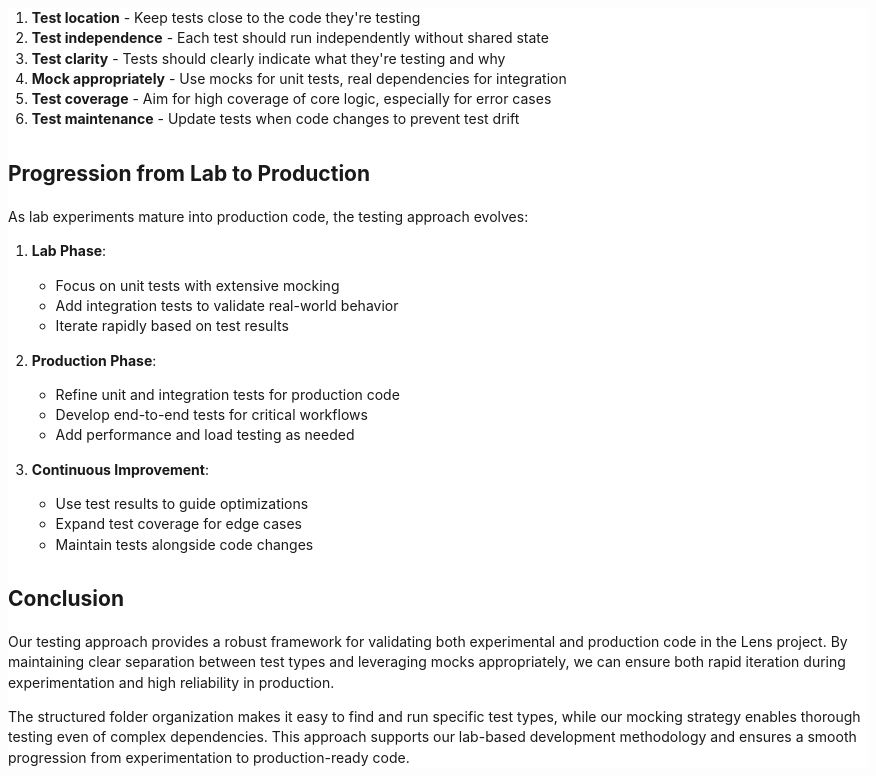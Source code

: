 1. **Test location** - Keep tests close to the code they're testing
2. **Test independence** - Each test should run independently without shared state
3. **Test clarity** - Tests should clearly indicate what they're testing and why
4. **Mock appropriately** - Use mocks for unit tests, real dependencies for integration
5. **Test coverage** - Aim for high coverage of core logic, especially for error cases
6. **Test maintenance** - Update tests when code changes to prevent test drift

## Progression from Lab to Production

As lab experiments mature into production code, the testing approach evolves:

1. **Lab Phase**:
   - Focus on unit tests with extensive mocking
   - Add integration tests to validate real-world behavior
   - Iterate rapidly based on test results

2. **Production Phase**:
   - Refine unit and integration tests for production code
   - Develop end-to-end tests for critical workflows
   - Add performance and load testing as needed

3. **Continuous Improvement**:
   - Use test results to guide optimizations
   - Expand test coverage for edge cases
   - Maintain tests alongside code changes

## Conclusion

Our testing approach provides a robust framework for validating both experimental and production code in the Lens project. By maintaining clear separation between test types and leveraging mocks appropriately, we can ensure both rapid iteration during experimentation and high reliability in production.

The structured folder organization makes it easy to find and run specific test types, while our mocking strategy enables thorough testing even of complex dependencies. This approach supports our lab-based development methodology and ensures a smooth progression from experimentation to production-ready code.